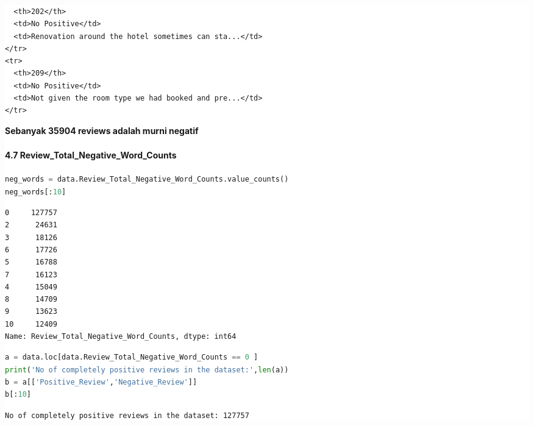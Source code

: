       <th>202</th>
      <td>No Positive</td>
      <td>Renovation around the hotel sometimes can sta...</td>
    </tr>
    <tr>
      <th>209</th>
      <td>No Positive</td>
      <td>Not given the room type we had booked and pre...</td>
    </tr>
  </tbody>
</table>
</div>



__Sebanyak 35904 reviews adalah murni negatif__

#### 4.7 Review_Total_Negative_Word_Counts


```python
neg_words = data.Review_Total_Negative_Word_Counts.value_counts()
neg_words[:10]
```




    0     127757
    2      24631
    3      18126
    6      17726
    5      16788
    7      16123
    4      15049
    8      14709
    9      13623
    10     12409
    Name: Review_Total_Negative_Word_Counts, dtype: int64




```python
a = data.loc[data.Review_Total_Negative_Word_Counts == 0 ]
print('No of completely positive reviews in the dataset:',len(a))
b = a[['Positive_Review','Negative_Review']]
b[:10]
```

    No of completely positive reviews in the dataset: 127757
    




<div>
<style scoped>
    .dataframe tbody tr th:only-of-type {
        vertical-align: middle;
    }
